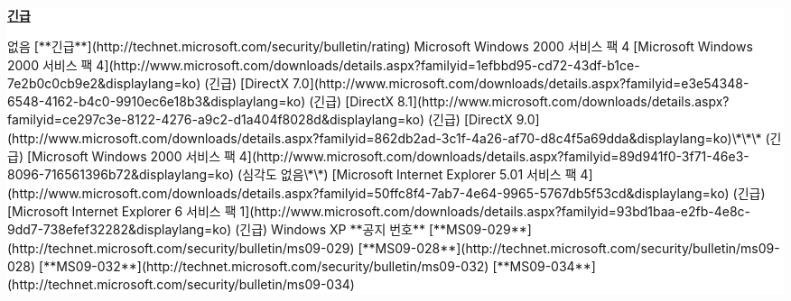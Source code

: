 [**긴급**](http://technet.microsoft.com/security/bulletin/rating)
</td>
<td style="border:1px solid black;">
없음
</td>
<td style="border:1px solid black;">
[**긴급**](http://technet.microsoft.com/security/bulletin/rating)
</td>
</tr>
<tr>
<td style="border:1px solid black;">
Microsoft Windows 2000 서비스 팩 4
</td>
<td style="border:1px solid black;">
[Microsoft Windows 2000 서비스 팩 4](http://www.microsoft.com/downloads/details.aspx?familyid=1efbbd95-cd72-43df-b1ce-7e2b0c0cb9e2&displaylang=ko)  
(긴급)
</td>
<td style="border:1px solid black;">
[DirectX 7.0](http://www.microsoft.com/downloads/details.aspx?familyid=e3e54348-6548-4162-b4c0-9910ec6e18b3&displaylang=ko)  
(긴급)  
[DirectX 8.1](http://www.microsoft.com/downloads/details.aspx?familyid=ce297c3e-8122-4276-a9c2-d1a404f8028d&displaylang=ko)  
(긴급)  
[DirectX 9.0](http://www.microsoft.com/downloads/details.aspx?familyid=862db2ad-3c1f-4a26-af70-d8c4f5a69dda&displaylang=ko)\*\*\*  
(긴급)
</td>
<td style="border:1px solid black;">
[Microsoft Windows 2000 서비스 팩 4](http://www.microsoft.com/downloads/details.aspx?familyid=89d941f0-3f71-46e3-8096-716561396b72&displaylang=ko)  
(심각도 없음\*\*)
</td>
<td style="border:1px solid black;">
[Microsoft Internet Explorer 5.01 서비스 팩 4](http://www.microsoft.com/downloads/details.aspx?familyid=50ffc8f4-7ab7-4e64-9965-5767db5f53cd&displaylang=ko)  
(긴급)  
[Microsoft Internet Explorer 6 서비스 팩 1](http://www.microsoft.com/downloads/details.aspx?familyid=93bd1baa-e2fb-4e8c-9dd7-738efef32282&displaylang=ko)  
(긴급)
</td>
</tr>
<tr>
<th style="border:1px solid black;" colspan="5">
Windows XP
</th>
</tr>
<tr class="alternateRow">
<td style="border:1px solid black;">
**공지 번호**
</td>
<td style="border:1px solid black;">
[**MS09-029**](http://technet.microsoft.com/security/bulletin/ms09-029)
</td>
<td style="border:1px solid black;">
[**MS09-028**](http://technet.microsoft.com/security/bulletin/ms09-028)
</td>
<td style="border:1px solid black;">
[**MS09-032**](http://technet.microsoft.com/security/bulletin/ms09-032)
</td>
<td style="border:1px solid black;">
[**MS09-034**](http://technet.microsoft.com/security/bulletin/ms09-034)
</td>